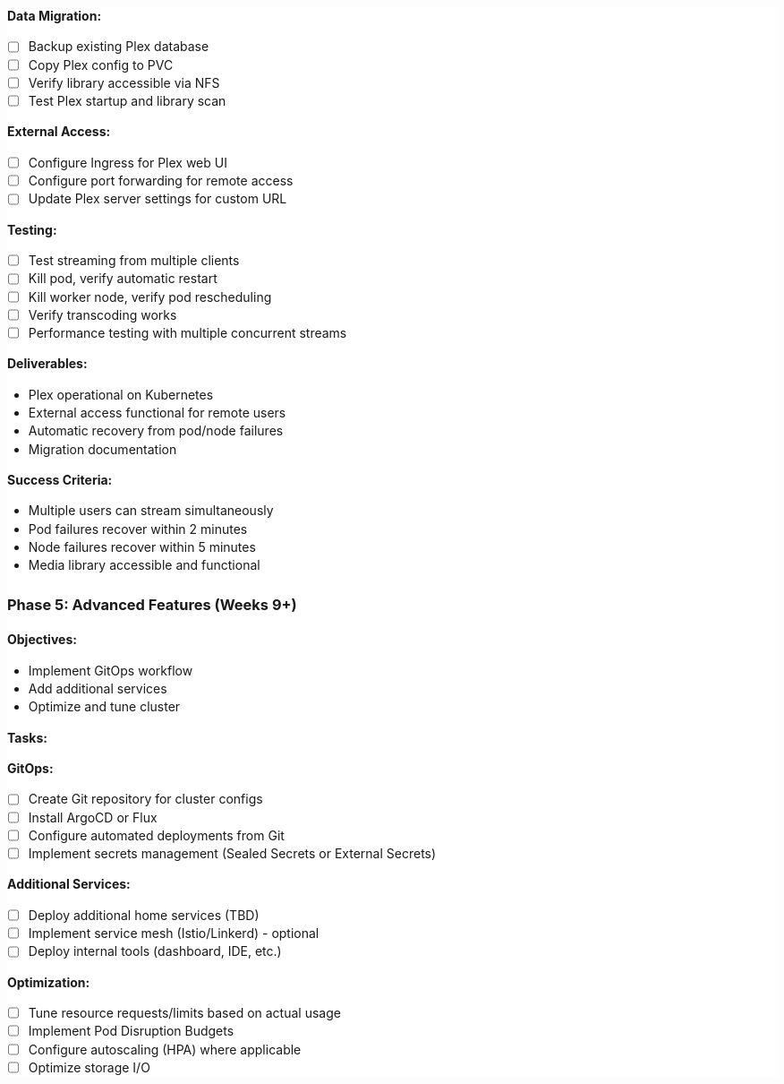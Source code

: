 **Data Migration:**
- [ ] Backup existing Plex database
- [ ] Copy Plex config to PVC
- [ ] Verify library accessible via NFS
- [ ] Test Plex startup and library scan

**External Access:**
- [ ] Configure Ingress for Plex web UI
- [ ] Configure port forwarding for remote access
- [ ] Update Plex server settings for custom URL

**Testing:**
- [ ] Test streaming from multiple clients
- [ ] Kill pod, verify automatic restart
- [ ] Kill worker node, verify pod rescheduling
- [ ] Verify transcoding works
- [ ] Performance testing with multiple concurrent streams

**Deliverables:**
- Plex operational on Kubernetes
- External access functional for remote users
- Automatic recovery from pod/node failures
- Migration documentation

**Success Criteria:**
- Multiple users can stream simultaneously
- Pod failures recover within 2 minutes
- Node failures recover within 5 minutes
- Media library accessible and functional

### Phase 5: Advanced Features (Weeks 9+)

**Objectives:**
- Implement GitOps workflow
- Add additional services
- Optimize and tune cluster

**Tasks:**

**GitOps:**
- [ ] Create Git repository for cluster configs
- [ ] Install ArgoCD or Flux
- [ ] Configure automated deployments from Git
- [ ] Implement secrets management (Sealed Secrets or External Secrets)

**Additional Services:**
- [ ] Deploy additional home services (TBD)
- [ ] Implement service mesh (Istio/Linkerd) - optional
- [ ] Deploy internal tools (dashboard, IDE, etc.)

**Optimization:**
- [ ] Tune resource requests/limits based on actual usage
- [ ] Implement Pod Disruption Budgets
- [ ] Configure autoscaling (HPA) where applicable
- [ ] Optimize storage I/O
